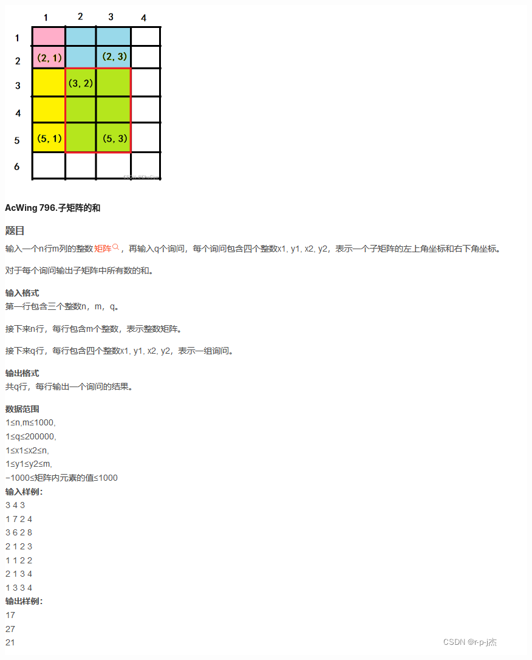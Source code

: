 ![image-20240714202122530](assets\image-20240714202122530.png)

**AcWing 796.子矩阵的和**

![img](assets\9b1878af4f184e2a8f8c97d29da35c0f.png)
